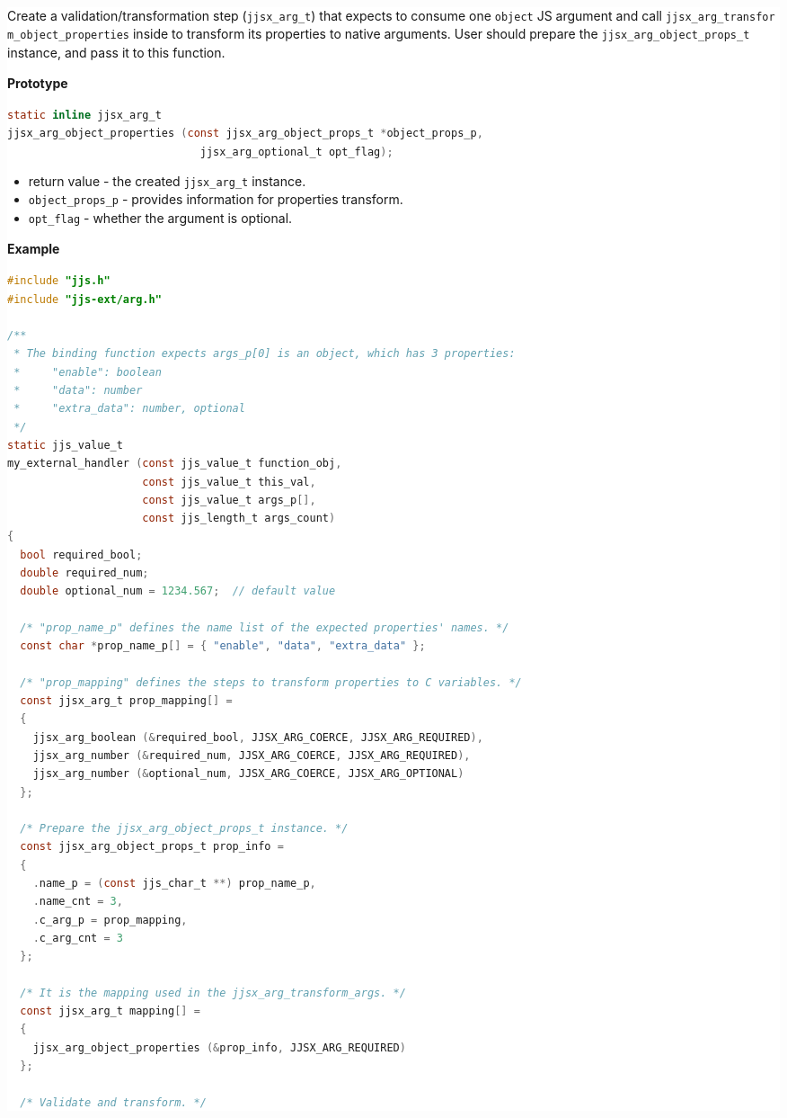 Create a validation/transformation step (`jjsx_arg_t`) that expects to
consume one `object` JS argument and call `jjsx_arg_transform_object_properties` inside
to transform its properties to native arguments.
User should prepare the `jjsx_arg_object_props_t` instance, and pass it to this function.

**Prototype**

```c
static inline jjsx_arg_t
jjsx_arg_object_properties (const jjsx_arg_object_props_t *object_props_p,
                              jjsx_arg_optional_t opt_flag);
```
 - return value - the created `jjsx_arg_t` instance.
 - `object_props_p` - provides information for properties transform.
 - `opt_flag` - whether the argument is optional.

**Example**

[doctest]: # (test="compile")

```c
#include "jjs.h"
#include "jjs-ext/arg.h"

/**
 * The binding function expects args_p[0] is an object, which has 3 properties:
 *     "enable": boolean
 *     "data": number
 *     "extra_data": number, optional
 */
static jjs_value_t
my_external_handler (const jjs_value_t function_obj,
                     const jjs_value_t this_val,
                     const jjs_value_t args_p[],
                     const jjs_length_t args_count)
{
  bool required_bool;
  double required_num;
  double optional_num = 1234.567;  // default value

  /* "prop_name_p" defines the name list of the expected properties' names. */
  const char *prop_name_p[] = { "enable", "data", "extra_data" };

  /* "prop_mapping" defines the steps to transform properties to C variables. */
  const jjsx_arg_t prop_mapping[] =
  {
    jjsx_arg_boolean (&required_bool, JJSX_ARG_COERCE, JJSX_ARG_REQUIRED),
    jjsx_arg_number (&required_num, JJSX_ARG_COERCE, JJSX_ARG_REQUIRED),
    jjsx_arg_number (&optional_num, JJSX_ARG_COERCE, JJSX_ARG_OPTIONAL)
  };

  /* Prepare the jjsx_arg_object_props_t instance. */
  const jjsx_arg_object_props_t prop_info =
  {
    .name_p = (const jjs_char_t **) prop_name_p,
    .name_cnt = 3,
    .c_arg_p = prop_mapping,
    .c_arg_cnt = 3
  };

  /* It is the mapping used in the jjsx_arg_transform_args. */
  const jjsx_arg_t mapping[] =
  {
    jjsx_arg_object_properties (&prop_info, JJSX_ARG_REQUIRED)
  };

  /* Validate and transform. */
```
